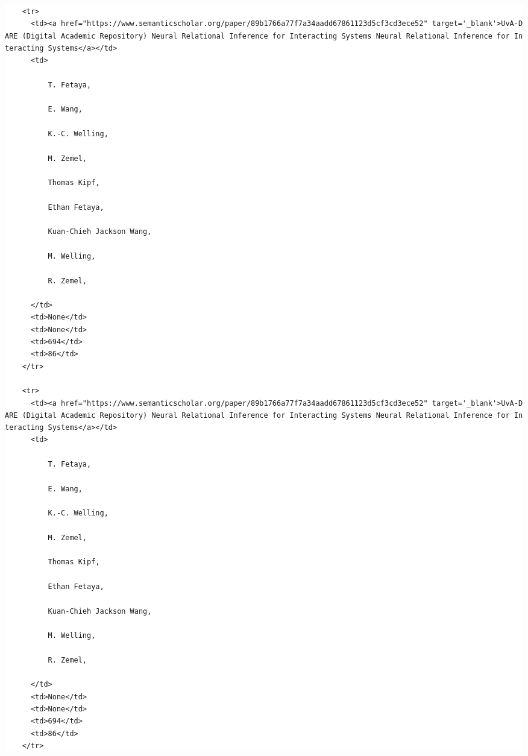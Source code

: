         <tr>
          <td><a href="https://www.semanticscholar.org/paper/89b1766a77f7a34aadd67861123d5cf3cd3ece52" target='_blank'>UvA-DARE (Digital Academic Repository) Neural Relational Inference for Interacting Systems Neural Relational Inference for Interacting Systems</a></td>
          <td>
            
              T. Fetaya,
            
              E. Wang,
            
              K.-C. Welling,
            
              M. Zemel,
            
              Thomas Kipf,
            
              Ethan Fetaya,
            
              Kuan-Chieh Jackson Wang,
            
              M. Welling,
            
              R. Zemel,
            
          </td>
          <td>None</td>
          <td>None</td>
          <td>694</td>
          <td>86</td>
        </tr>
    
        <tr>
          <td><a href="https://www.semanticscholar.org/paper/89b1766a77f7a34aadd67861123d5cf3cd3ece52" target='_blank'>UvA-DARE (Digital Academic Repository) Neural Relational Inference for Interacting Systems Neural Relational Inference for Interacting Systems</a></td>
          <td>
            
              T. Fetaya,
            
              E. Wang,
            
              K.-C. Welling,
            
              M. Zemel,
            
              Thomas Kipf,
            
              Ethan Fetaya,
            
              Kuan-Chieh Jackson Wang,
            
              M. Welling,
            
              R. Zemel,
            
          </td>
          <td>None</td>
          <td>None</td>
          <td>694</td>
          <td>86</td>
        </tr>
    